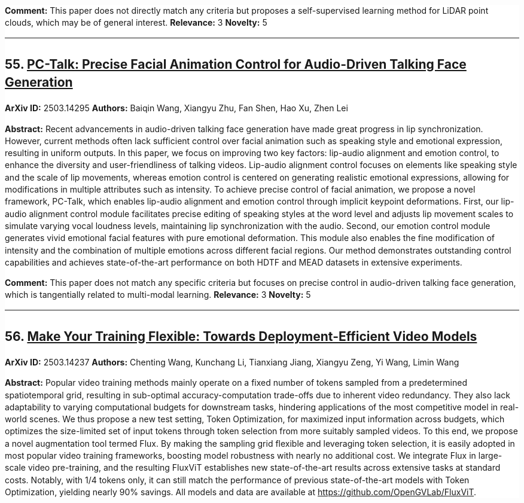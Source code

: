 **Comment:** This paper does not directly match any criteria but proposes a self-supervised learning method for LiDAR point clouds, which may be of general interest.
**Relevance:** 3
**Novelty:** 5

---

## 55. [PC-Talk: Precise Facial Animation Control for Audio-Driven Talking Face Generation](https://arxiv.org/abs/2503.14295) <a id="link55"></a>
**ArXiv ID:** 2503.14295
**Authors:** Baiqin Wang, Xiangyu Zhu, Fan Shen, Hao Xu, Zhen Lei

**Abstract:**  Recent advancements in audio-driven talking face generation have made great progress in lip synchronization. However, current methods often lack sufficient control over facial animation such as speaking style and emotional expression, resulting in uniform outputs. In this paper, we focus on improving two key factors: lip-audio alignment and emotion control, to enhance the diversity and user-friendliness of talking videos. Lip-audio alignment control focuses on elements like speaking style and the scale of lip movements, whereas emotion control is centered on generating realistic emotional expressions, allowing for modifications in multiple attributes such as intensity. To achieve precise control of facial animation, we propose a novel framework, PC-Talk, which enables lip-audio alignment and emotion control through implicit keypoint deformations. First, our lip-audio alignment control module facilitates precise editing of speaking styles at the word level and adjusts lip movement scales to simulate varying vocal loudness levels, maintaining lip synchronization with the audio. Second, our emotion control module generates vivid emotional facial features with pure emotional deformation. This module also enables the fine modification of intensity and the combination of multiple emotions across different facial regions. Our method demonstrates outstanding control capabilities and achieves state-of-the-art performance on both HDTF and MEAD datasets in extensive experiments.

**Comment:** This paper does not match any specific criteria but focuses on precise control in audio-driven talking face generation, which is tangentially related to multi-modal learning.
**Relevance:** 3
**Novelty:** 5

---

## 56. [Make Your Training Flexible: Towards Deployment-Efficient Video Models](https://arxiv.org/abs/2503.14237) <a id="link56"></a>
**ArXiv ID:** 2503.14237
**Authors:** Chenting Wang, Kunchang Li, Tianxiang Jiang, Xiangyu Zeng, Yi Wang, Limin Wang

**Abstract:**  Popular video training methods mainly operate on a fixed number of tokens sampled from a predetermined spatiotemporal grid, resulting in sub-optimal accuracy-computation trade-offs due to inherent video redundancy. They also lack adaptability to varying computational budgets for downstream tasks, hindering applications of the most competitive model in real-world scenes. We thus propose a new test setting, Token Optimization, for maximized input information across budgets, which optimizes the size-limited set of input tokens through token selection from more suitably sampled videos. To this end, we propose a novel augmentation tool termed Flux. By making the sampling grid flexible and leveraging token selection, it is easily adopted in most popular video training frameworks, boosting model robustness with nearly no additional cost. We integrate Flux in large-scale video pre-training, and the resulting FluxViT establishes new state-of-the-art results across extensive tasks at standard costs. Notably, with 1/4 tokens only, it can still match the performance of previous state-of-the-art models with Token Optimization, yielding nearly 90\% savings. All models and data are available at https://github.com/OpenGVLab/FluxViT.
